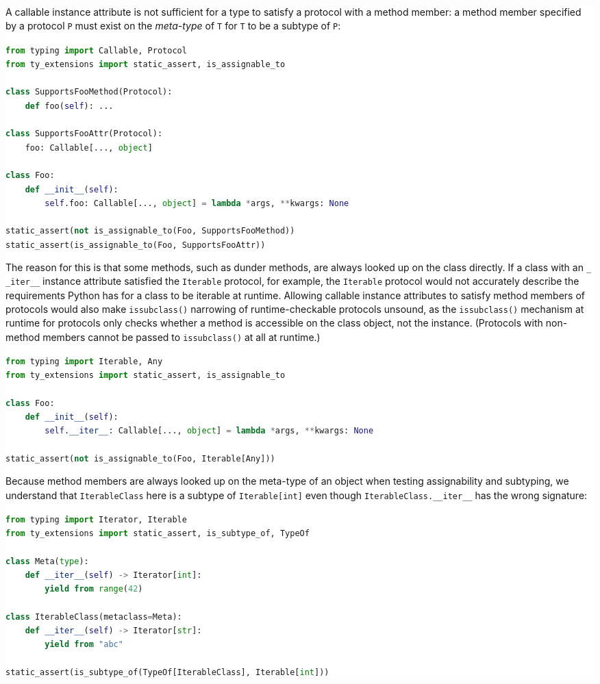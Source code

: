 A callable instance attribute is not sufficient for a type to satisfy a protocol with a method
member: a method member specified by a protocol `P` must exist on the *meta-type* of `T` for `T` to
be a subtype of `P`:

```py
from typing import Callable, Protocol
from ty_extensions import static_assert, is_assignable_to

class SupportsFooMethod(Protocol):
    def foo(self): ...

class SupportsFooAttr(Protocol):
    foo: Callable[..., object]

class Foo:
    def __init__(self):
        self.foo: Callable[..., object] = lambda *args, **kwargs: None

static_assert(not is_assignable_to(Foo, SupportsFooMethod))
static_assert(is_assignable_to(Foo, SupportsFooAttr))
```

The reason for this is that some methods, such as dunder methods, are always looked up on the class
directly. If a class with an `__iter__` instance attribute satisfied the `Iterable` protocol, for
example, the `Iterable` protocol would not accurately describe the requirements Python has for a
class to be iterable at runtime. Allowing callable instance attributes to satisfy method members of
protocols would also make `issubclass()` narrowing of runtime-checkable protocols unsound, as the
`issubclass()` mechanism at runtime for protocols only checks whether a method is accessible on the
class object, not the instance. (Protocols with non-method members cannot be passed to
`issubclass()` at all at runtime.)

```py
from typing import Iterable, Any
from ty_extensions import static_assert, is_assignable_to

class Foo:
    def __init__(self):
        self.__iter__: Callable[..., object] = lambda *args, **kwargs: None

static_assert(not is_assignable_to(Foo, Iterable[Any]))
```

Because method members are always looked up on the meta-type of an object when testing assignability
and subtyping, we understand that `IterableClass` here is a subtype of `Iterable[int]` even though
`IterableClass.__iter__` has the wrong signature:

```py
from typing import Iterator, Iterable
from ty_extensions import static_assert, is_subtype_of, TypeOf

class Meta(type):
    def __iter__(self) -> Iterator[int]:
        yield from range(42)

class IterableClass(metaclass=Meta):
    def __iter__(self) -> Iterator[str]:
        yield from "abc"

static_assert(is_subtype_of(TypeOf[IterableClass], Iterable[int]))
```
